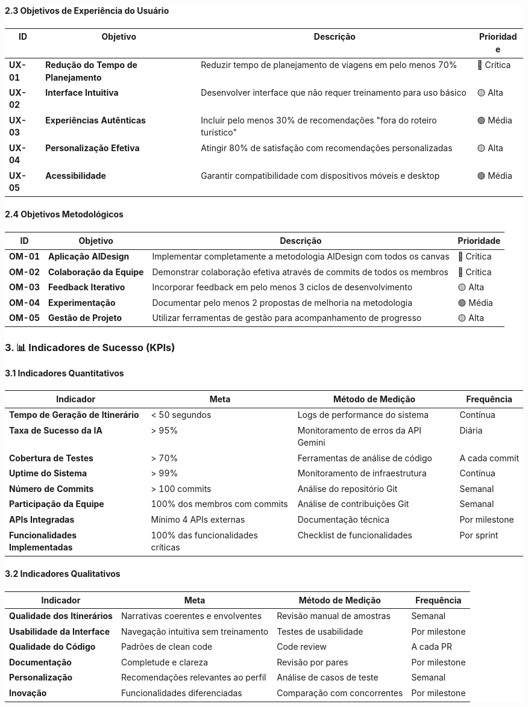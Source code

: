 #### 2.3 Objetivos de Experiência do Usuário

| ID | Objetivo | Descrição | Prioridade |
|----|----------|-----------|------------|
| **UX-01** | **Redução do Tempo de Planejamento** | Reduzir tempo de planejamento de viagens em pelo menos 70% | 🔴 Crítica |
| **UX-02** | **Interface Intuitiva** | Desenvolver interface que não requer treinamento para uso básico | 🟡 Alta |
| **UX-03** | **Experiências Autênticas** | Incluir pelo menos 30% de recomendações "fora do roteiro turístico" | 🟢 Média |
| **UX-04** | **Personalização Efetiva** | Atingir 80% de satisfação com recomendações personalizadas | 🟡 Alta |
| **UX-05** | **Acessibilidade** | Garantir compatibilidade com dispositivos móveis e desktop | 🟢 Média |

#### 2.4 Objetivos Metodológicos

| ID | Objetivo | Descrição | Prioridade |
|----|----------|-----------|------------|
| **OM-01** | **Aplicação AIDesign** | Implementar completamente a metodologia AIDesign com todos os canvas | 🔴 Crítica |
| **OM-02** | **Colaboração da Equipe** | Demonstrar colaboração efetiva através de commits de todos os membros | 🔴 Crítica |
| **OM-03** | **Feedback Iterativo** | Incorporar feedback em pelo menos 3 ciclos de desenvolvimento | 🟡 Alta |
| **OM-04** | **Experimentação** | Documentar pelo menos 2 propostas de melhoria na metodologia | 🟢 Média |
| **OM-05** | **Gestão de Projeto** | Utilizar ferramentas de gestão para acompanhamento de progresso | 🟡 Alta |

### 3. 📊 Indicadores de Sucesso (KPIs)

#### 3.1 Indicadores Quantitativos

| Indicador | Meta | Método de Medição | Frequência |
|-----------|------|-------------------|------------|
| **Tempo de Geração de Itinerário** | < 50 segundos | Logs de performance do sistema | Contínua |
| **Taxa de Sucesso da IA** | > 95% | Monitoramento de erros da API Gemini | Diária |
| **Cobertura de Testes** | > 70% | Ferramentas de análise de código | A cada commit |
| **Uptime do Sistema** | > 99% | Monitoramento de infraestrutura | Contínua |
| **Número de Commits** | > 100 commits | Análise do repositório Git | Semanal |
| **Participação da Equipe** | 100% dos membros com commits | Análise de contribuições Git | Semanal |
| **APIs Integradas** | Mínimo 4 APIs externas | Documentação técnica | Por milestone |
| **Funcionalidades Implementadas** | 100% das funcionalidades críticas | Checklist de funcionalidades | Por sprint |

#### 3.2 Indicadores Qualitativos

| Indicador | Meta | Método de Medição | Frequência |
|-----------|------|-------------------|------------|
| **Qualidade dos Itinerários** | Narrativas coerentes e envolventes | Revisão manual de amostras | Semanal |
| **Usabilidade da Interface** | Navegação intuitiva sem treinamento | Testes de usabilidade | Por milestone |
| **Qualidade do Código** | Padrões de clean code | Code review | A cada PR |
| **Documentação** | Completude e clareza | Revisão por pares | Por milestone |
| **Personalização** | Recomendações relevantes ao perfil | Análise de casos de teste | Semanal |
| **Inovação** | Funcionalidades diferenciadas | Comparação com concorrentes | Por milestone |

